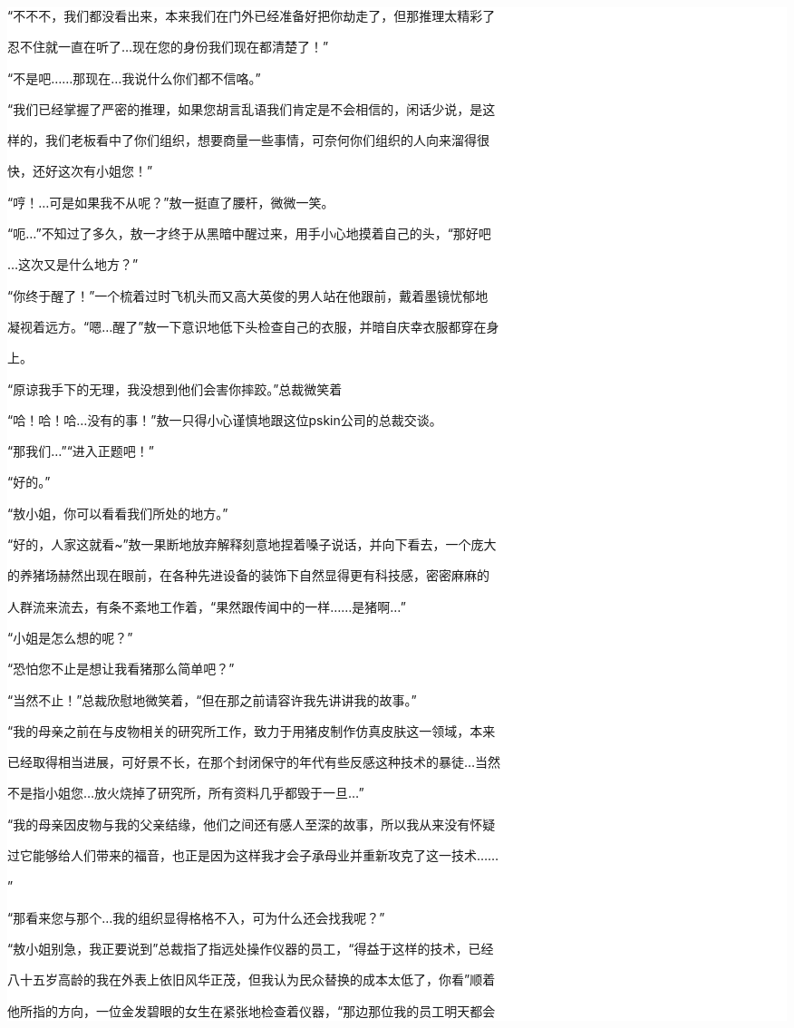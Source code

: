 “不不不，我们都没看出来，本来我们在门外已经准备好把你劫走了，但那推理太精彩了

忍不住就一直在听了…现在您的身份我们现在都清楚了！”

“不是吧……那现在…我说什么你们都不信咯。”

“我们已经掌握了严密的推理，如果您胡言乱语我们肯定是不会相信的，闲话少说，是这

样的，我们老板看中了你们组织，想要商量一些事情，可奈何你们组织的人向来溜得很

快，还好这次有小姐您！”

“哼！…可是如果我不从呢？”敖一挺直了腰杆，微微一笑。

“呃…”不知过了多久，敖一才终于从黑暗中醒过来，用手小心地摸着自己的头，“那好吧

…这次又是什么地方？”

“你终于醒了！”一个梳着过时飞机头而又高大英俊的男人站在他跟前，戴着墨镜忧郁地

凝视着远方。“嗯…醒了”敖一下意识地低下头检查自己的衣服，并暗自庆幸衣服都穿在身

上。

“原谅我手下的无理，我没想到他们会害你摔跤。”总裁微笑着

“哈！哈！哈…没有的事！”敖一只得小心谨慎地跟这位pskin公司的总裁交谈。

“那我们…”“进入正题吧！”

“好的。”

“敖小姐，你可以看看我们所处的地方。”

“好的，人家这就看~”敖一果断地放弃解释刻意地捏着嗓子说话，并向下看去，一个庞大

的养猪场赫然出现在眼前，在各种先进设备的装饰下自然显得更有科技感，密密麻麻的

人群流来流去，有条不紊地工作着，“果然跟传闻中的一样……是猪啊…”

“小姐是怎么想的呢？”

“恐怕您不止是想让我看猪那么简单吧？”

“当然不止！”总裁欣慰地微笑着，“但在那之前请容许我先讲讲我的故事。”

“我的母亲之前在与皮物相关的研究所工作，致力于用猪皮制作仿真皮肤这一领域，本来

已经取得相当进展，可好景不长，在那个封闭保守的年代有些反感这种技术的暴徒…当然

不是指小姐您…放火烧掉了研究所，所有资料几乎都毁于一旦…”

“我的母亲因皮物与我的父亲结缘，他们之间还有感人至深的故事，所以我从来没有怀疑

过它能够给人们带来的福音，也正是因为这样我才会子承母业并重新攻克了这一技术……

”

“那看来您与那个…我的组织显得格格不入，可为什么还会找我呢？”

“敖小姐别急，我正要说到”总裁指了指远处操作仪器的员工，“得益于这样的技术，已经

八十五岁高龄的我在外表上依旧风华正茂，但我认为民众替换的成本太低了，你看”顺着

他所指的方向，一位金发碧眼的女生在紧张地检查着仪器，“那边那位我的员工明天都会
